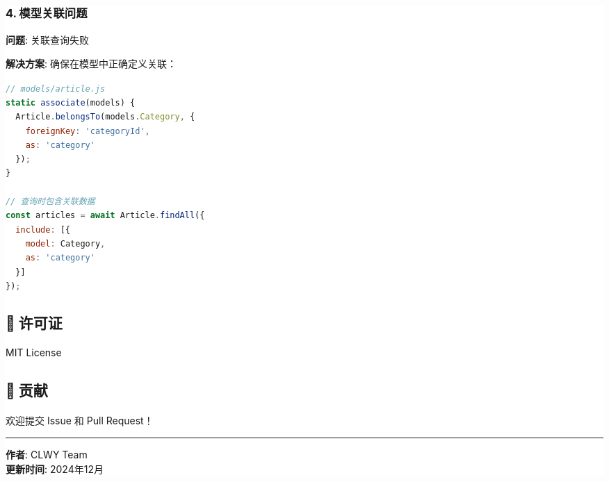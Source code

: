 ### 4. 模型关联问题

**问题**: 关联查询失败

**解决方案**:
确保在模型中正确定义关联：

```javascript
// models/article.js
static associate(models) {
  Article.belongsTo(models.Category, { 
    foreignKey: 'categoryId',
    as: 'category'
  });
}

// 查询时包含关联数据
const articles = await Article.findAll({
  include: [{ 
    model: Category, 
    as: 'category' 
  }]
});
```

## 📄 许可证

MIT License

## 🤝 贡献

欢迎提交 Issue 和 Pull Request！

---

**作者**: CLWY Team  
**更新时间**: 2024年12月 